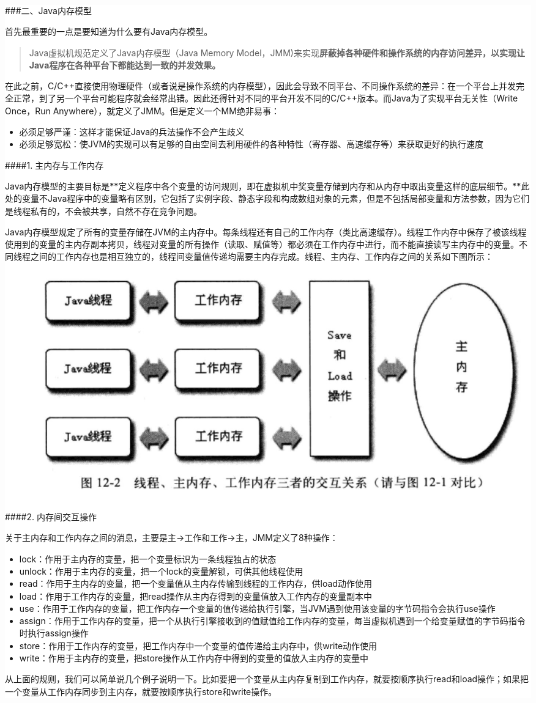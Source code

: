###二、Java内存模型

首先最重要的一点是要知道为什么要有Java内存模型。

> Java虚拟机规范定义了Java内存模型（Java Memory Model，JMM)来实现**屏蔽掉各种硬件和操作系统的内存访问差异，以实现让Java程序在各种平台下都能达到一致的并发效果。**

在此之前，C/C++直接使用物理硬件（或者说是操作系统的内存模型），因此会导致不同平台、不同操作系统的差异：在一个平台上并发完全正常，到了另一个平台可能程序就会经常出错。因此还得针对不同的平台开发不同的C/C++版本。而Java为了实现平台无关性（Write Once，Run Anywhere），就定义了JMM。但是定义一个MM绝非易事：

* 必须足够严谨：这样才能保证Java的兵法操作不会产生歧义
* 必须足够宽松：使JVM的实现可以有足够的自由空间去利用硬件的各种特性（寄存器、高速缓存等）来获取更好的执行速度

####1. 主内存与工作内存

Java内存模型的主要目标是**定义程序中各个变量的访问规则，即在虚拟机中奖变量存储到内存和从内存中取出变量这样的底层细节。**此处的变量不Java程序中的变量略有区别，它包括了实例字段、静态字段和构成数组对象的元素，但是不包括局部变量和方法参数，因为它们是线程私有的，不会被共享，自然不存在竞争问题。

Java内存模型规定了所有的变量存储在JVM的主内存中。每条线程还有自己的工作内存（类比高速缓存）。线程工作内存中保存了被该线程使用到的变量的主内存副本拷贝，线程对变量的所有操作（读取、赋值等）都必须在工作内存中进行，而不能直接读写主内存中的变量。不同线程之间的工作内存也是相互独立的，线程间变量值传递均需要主内存完成。线程、主内存、工作内存之间的关系如下图所示：

![img](../image/jmm.jpg)

####2. 内存间交互操作

关于主内存和工作内存之间的消息，主要是主->工作和工作->主，JMM定义了8种操作：

* lock：作用于主内存的变量，把一个变量标识为一条线程独占的状态
* unlock：作用于主内存的变量，把一个lock的变量解锁，可供其他线程使用
* read：作用于主内存的变量，把一个变量值从主内存传输到线程的工作内存，供load动作使用
* load：作用于工作内存的变量，把read操作从主内存得到的变量值放入工作内存的变量副本中
* use：作用于工作内存的变量，把工作内存一个变量的值传递给执行引擎，当JVM遇到使用该变量的字节码指令会执行use操作
* assign：作用于工作内存的变量，把一个从执行引擎接收到的值赋值给工作内存的变量，每当虚拟机遇到一个给变量赋值的字节码指令时执行assign操作
* store：作用于工作内存的变量，把工作内存中一个变量的值传递给主内存中，供write动作使用
* write：作用于主内存的变量，把store操作从工作内存中得到的变量的值放入主内存的变量中

从上面的规则，我们可以简单说几个例子说明一下。比如要把一个变量从主内存复制到工作内存，就要按顺序执行read和load操作；如果把一个变量从工作内存同步到主内存，就要按顺序执行store和write操作。
